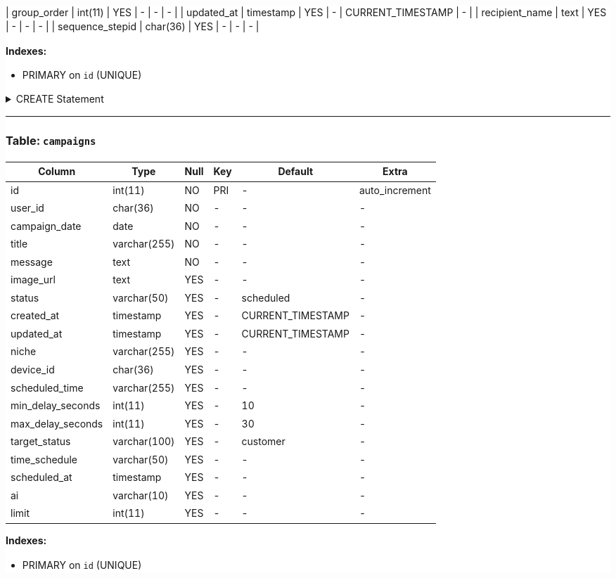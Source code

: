 | group_order | int(11) | YES | - | - | - |
| updated_at | timestamp | YES | - | CURRENT_TIMESTAMP | - |
| recipient_name | text | YES | - | - | - |
| sequence_stepid | char(36) | YES | - | - | - |

**Indexes:**
- PRIMARY on `id` (UNIQUE)

<details><summary>CREATE Statement</summary></details>

---

### Table: `campaigns`

| Column | Type | Null | Key | Default | Extra |
|--------|------|------|-----|---------|-------|
| id | int(11) | NO | PRI | - | auto_increment |
| user_id | char(36) | NO | - | - | - |
| campaign_date | date | NO | - | - | - |
| title | varchar(255) | NO | - | - | - |
| message | text | NO | - | - | - |
| image_url | text | YES | - | - | - |
| status | varchar(50) | YES | - | scheduled | - |
| created_at | timestamp | YES | - | CURRENT_TIMESTAMP | - |
| updated_at | timestamp | YES | - | CURRENT_TIMESTAMP | - |
| niche | varchar(255) | YES | - | - | - |
| device_id | char(36) | YES | - | - | - |
| scheduled_time | varchar(255) | YES | - | - | - |
| min_delay_seconds | int(11) | YES | - | 10 | - |
| max_delay_seconds | int(11) | YES | - | 30 | - |
| target_status | varchar(100) | YES | - | customer | - |
| time_schedule | varchar(50) | YES | - | - | - |
| scheduled_at | timestamp | YES | - | - | - |
| ai | varchar(10) | YES | - | - | - |
| limit | int(11) | YES | - | - | - |

**Indexes:**
- PRIMARY on `id` (UNIQUE)
